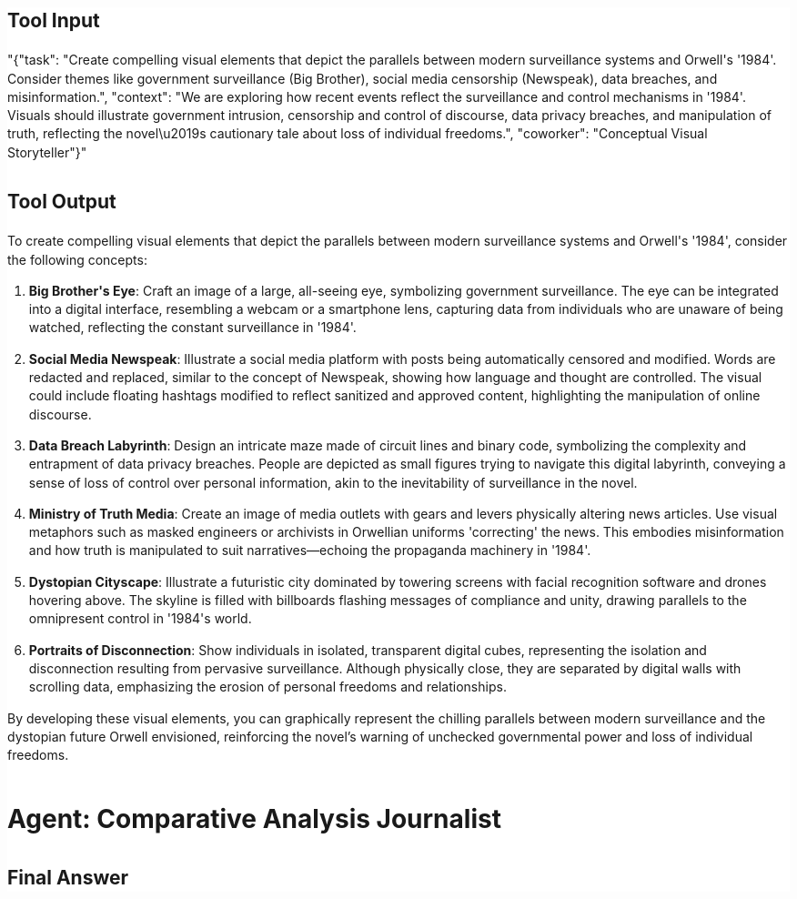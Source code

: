 ## Tool Input

"{\"task\": \"Create compelling visual elements that depict the parallels between modern surveillance systems and Orwell's '1984'. Consider themes like government surveillance (Big Brother), social
media censorship (Newspeak), data breaches, and misinformation.\", \"context\": \"We are exploring
how recent events reflect the surveillance and control mechanisms in '1984'. Visuals should illustrate government intrusion, censorship and control of discourse, data privacy breaches, and manipulation of truth, reflecting the novel\\u2019s cautionary tale about loss of individual freedoms.\", \"coworker\": \"Conceptual Visual Storyteller\"}"

## Tool Output

To create compelling visual elements that depict the parallels between modern surveillance systems
and Orwell's '1984', consider the following concepts:

1. **Big Brother's Eye**: Craft an image of a large, all-seeing eye, symbolizing government surveillance. The eye can be integrated into a digital interface, resembling a webcam or a smartphone lens, capturing data from individuals who are unaware of being watched, reflecting the constant surveillance in '1984'.

2. **Social Media Newspeak**: Illustrate a social media platform with posts being automatically censored and modified. Words are redacted and replaced, similar to the concept of Newspeak, showing how language and thought are controlled. The visual could include floating hashtags modified to reflect sanitized and approved content, highlighting the manipulation of online discourse.

3. **Data Breach Labyrinth**: Design an intricate maze made of circuit lines and binary code, symbolizing the complexity and entrapment of data privacy breaches. People are depicted as small figures trying to navigate this digital labyrinth, conveying a sense of loss of control over personal information, akin to the inevitability of surveillance in the novel.

4. **Ministry of Truth Media**: Create an image of media outlets with gears and levers physically altering news articles. Use visual metaphors such as masked engineers or archivists in Orwellian uniforms 'correcting' the news. This embodies misinformation and how truth is manipulated to suit narratives—echoing the propaganda machinery in '1984'.

5. **Dystopian Cityscape**: Illustrate a futuristic city dominated by towering screens with facial
recognition software and drones hovering above. The skyline is filled with billboards flashing messages of compliance and unity, drawing parallels to the omnipresent control in '1984's world.

6. **Portraits of Disconnection**: Show individuals in isolated, transparent digital cubes, representing the isolation and disconnection resulting from pervasive surveillance. Although physically close, they are separated by digital walls with scrolling data, emphasizing the erosion of personal freedoms and relationships.

By developing these visual elements, you can graphically represent the chilling parallels between modern surveillance and the dystopian future Orwell envisioned, reinforcing the novel’s warning of unchecked governmental power and loss of individual freedoms.

# Agent: Comparative Analysis Journalist

## Final Answer
